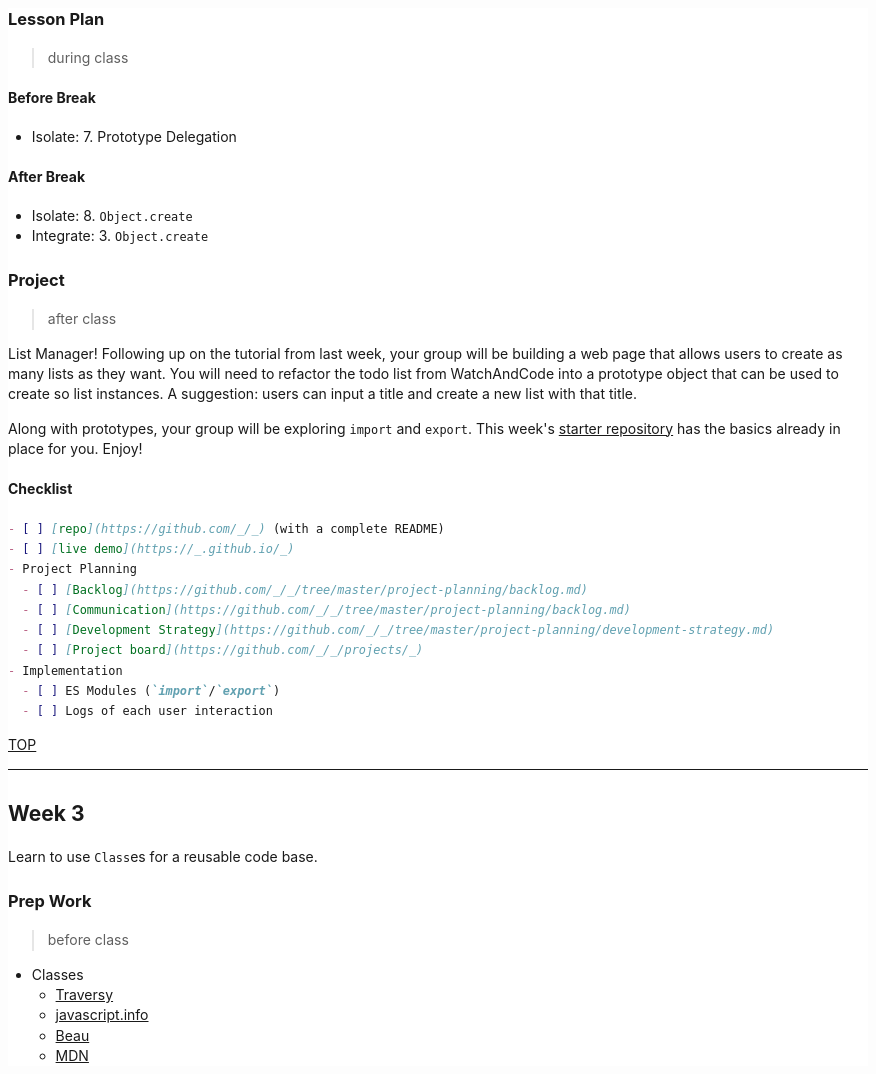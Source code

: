 ### Lesson Plan

> during class

#### Before Break

- Isolate: 7. Prototype Delegation

#### After Break

- Isolate: 8. `Object.create`
- Integrate: 3. `Object.create`

### Project

> after class

List Manager!  Following up on the tutorial from last week, your group will be building a web page that allows users to create as many lists as they want.  You will need to refactor the todo list from WatchAndCode into a prototype object that can be used to create so list instances.  A suggestion:  users can input a title and create a new list with that title.

Along with prototypes, your group will be exploring `import` and `export`.  This week's [starter repository](https://github.com/HackYourFutureBelgium/starter-encapsulation-list-prototype) has the basics already in place for you.  Enjoy!

#### Checklist

```md
- [ ] [repo](https://github.com/_/_) (with a complete README)
- [ ] [live demo](https://_.github.io/_)
- Project Planning
  - [ ] [Backlog](https://github.com/_/_/tree/master/project-planning/backlog.md)
  - [ ] [Communication](https://github.com/_/_/tree/master/project-planning/backlog.md)
  - [ ] [Development Strategy](https://github.com/_/_/tree/master/project-planning/development-strategy.md)
  - [ ] [Project board](https://github.com/_/_/projects/_)
- Implementation
  - [ ] ES Modules (`import`/`export`)
  - [ ] Logs of each user interaction
```

[TOP](#encapsulation)

---

## Week 3

Learn to use `Class`es for a reusable code base.

### Prep Work

> before class

- Classes
  - [Traversy](https://www.youtube.com/watch?v=RBLIm5LMrmc)
  - [javascript.info](https://javascript.info/class)
  - [Beau](https://www.youtube.com/watch?v=bq_jZY6Skto)
  - [MDN](https://developer.mozilla.org/en-US/docs/Web/JavaScript/Reference/Classes)
